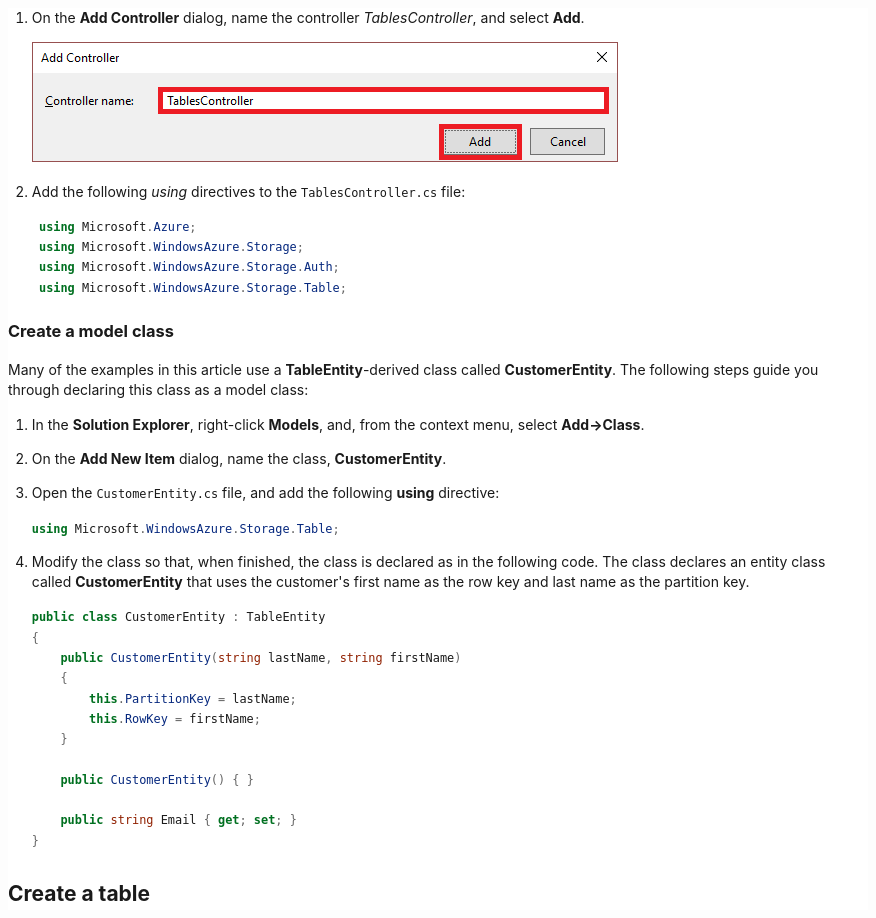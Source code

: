 1. On the **Add Controller** dialog, name the controller *TablesController*, and select **Add**.

    ![Name the MVC controller](./media/vs-storage-aspnet-getting-started-tables/add-controller-name.png)

1. Add the following *using* directives to the `TablesController.cs` file:

    ```csharp
     using Microsoft.Azure;
     using Microsoft.WindowsAzure.Storage;
     using Microsoft.WindowsAzure.Storage.Auth;
     using Microsoft.WindowsAzure.Storage.Table;
    ```

### Create a model class

Many of the examples in this article use a **TableEntity**-derived class called **CustomerEntity**. The following steps guide you through declaring this class as a model class:

1. In the **Solution Explorer**, right-click **Models**, and, from the context menu, select **Add->Class**.

1. On the **Add New Item** dialog, name the class, **CustomerEntity**.

1. Open the `CustomerEntity.cs` file, and add the following **using** directive:

    ```csharp
    using Microsoft.WindowsAzure.Storage.Table;
    ```

1. Modify the class so that, when finished, the class is declared as in the following code. The class declares an entity class called **CustomerEntity** that uses the customer's first name as the row key and last name as the partition key.

    ```csharp
    public class CustomerEntity : TableEntity
    {
        public CustomerEntity(string lastName, string firstName)
        {
            this.PartitionKey = lastName;
            this.RowKey = firstName;
        }

        public CustomerEntity() { }

        public string Email { get; set; }
    }
    ```

## Create a table
